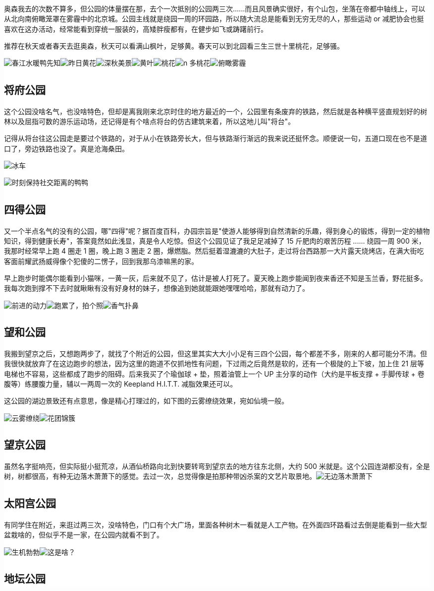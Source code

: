 奥森我去的次数不算多，但公园的体量摆在那，去个一次抵别的公园两三次......而且风景确实很好，有个山包，坐落在帝都中轴线上，可以从北向南俯瞰笼罩在雾霾中的北京城。公园主线就是绕园一周的环园路，所以随大流总是能看到无穷无尽的人，那些运动 or 减肥协会也挺喜欢在这办活动，经常能看到穿统一服装的，高矮胖瘦都有，在健步如飞或踌躇前行。

推荐在秋天或者春天去逛奥森，秋天可以看满山枫叶，足够黄。春天可以到北园看三生三世十里桃花，足够骚。

![春江水暖鸭先知](/blog/images/travels-of-beijing-parks/document_image_rId17.jpeg)![昨日黄花](/blog/images/travels-of-beijing-parks/document_image_rId18.jpeg)![深秋美景](/blog/images/travels-of-beijing-parks/document_image_rId19.jpeg)![黄叶](/blog/images/travels-of-beijing-parks/document_image_rId20.jpeg)![桃花](/blog/images/travels-of-beijing-parks/document_image_rId21.jpeg)![n 多桃花](/blog/images/travels-of-beijing-parks/document_image_rId22.jpeg)![俯瞰雾霾](/blog/images/travels-of-beijing-parks/document_image_rId23.jpeg)

将府公园
--------

这个公园没啥名气，也没啥特色，但却是离我刚来北京时住的地方最近的一个，公园里有条废弃的铁路，然后就是各种横平竖直规划好的树林以及屈指可数的游乐运动场，还记得是有个啥点将台的仿古建筑来着，所以这地儿叫"将台"。

记得从将台往这公园走是要过个铁路的，对于从小在铁路旁长大，但与铁路渐行渐远的我来说还挺怀念。顺便说一句，五道口现在也不是道口了，旁边铁路也没了。真是沧海桑田。

![冰车](/blog/images/travels-of-beijing-parks/document_image_rId24.png)

![时刻保持社交距离的鸭鸭](/blog/images/travels-of-beijing-parks/document_image_rId25.png)

四得公园
--------

又一个半点名气的没有的公园，哪"四得"呢？据百度百科，办园宗旨是"使游人能够得到自然清新的乐趣，得到身心的锻炼，得到一定的植物知识，得到健康长寿"，答案竟然如此浅显，真是令人吃惊。但这个公园见证了我足足减掉了 15 斤肥肉的艰苦历程 ...... 绕园一周 900 米，我那时经常早上跑 4 圈走 1 圈，晚上跑 3 圈走 2 圈，爆燃脂。然后挺着湿漉漉的大肚子，走过将台西路那一大片露天烧烤店，在满大街吃客面前耀武扬威得像个犯傻的二愣子，回到我那乌漆嘛黑的家。

早上跑步时能偶尔能看到小猫咪，一黄一灰，后来就不见了，估计是被人打死了。夏天晚上跑步能闻到夜来香还不知是玉兰香，野花挺多。我每次跑到撑不下去时就瞅瞅有没有好身材的妹子，想像追到她就能跟她嘿嘿哈哈，那就有动力了。

![前进的动力](/blog/images/travels-of-beijing-parks/document_image_rId26.jpeg)![跑累了，拍个照](/blog/images/travels-of-beijing-parks/document_image_rId27.jpeg)![香气扑鼻](/blog/images/travels-of-beijing-parks/document_image_rId28.jpeg)

望和公园
--------

我搬到望京之后，又想跑两步了，就找了个附近的公园，但这里其实大大小小足有三四个公园，每个都差不多，刚来的人都可能分不清。但我很快就放弃了在这边跑步的想法，因为这里的跑道不仅抓地性有问题，下过雨之后竟然是软的，还有一个极陡的上下坡，加上住 21 层等电梯也不容易，这些都成了跑步的阻碍。后来我买了个瑜伽球 + 垫，照着油管上一个 UP 主分享的动作（大约是平板支撑 + 手脚传球 + 卷腹等）练腰腹力量，辅以一两周一次的 Keepland H.I.T.T. 减脂效果还可以。

这公园的湖边景致还有点意思，像是精心打理过的，如下图的云雾缭绕效果，宛如仙境一般。

![云雾缭绕](/blog/images/travels-of-beijing-parks/document_image_rId29.png)![花团锦簇](/blog/images/travels-of-beijing-parks/document_image_rId30.png)

望京公园
--------

虽然名字挺响亮，但实际挺小挺荒凉，从酒仙桥路向北到快要转弯到望京去的地方往东北侧，大约 500 米就是。这个公园连湖都没有，全是树，树都很高，有种无边落木萧萧下的感觉。去过一次，总觉得像是拍那种带凶杀案的文艺片取景地。![无边落木萧萧下](/blog/images/travels-of-beijing-parks/document_image_rId31.jpeg)

太阳宫公园
----------

有同学住在附近，来逛过两三次，没啥特色，门口有个大广场，里面各种树木一看就是人工产物。在外面四环路看过去倒是能看到一些大型盆栽啥的，但似乎不是一家，在公园内就看不到了。

![生机勃勃](/blog/images/travels-of-beijing-parks/document_image_rId32.jpeg)![这是啥？](/blog/images/travels-of-beijing-parks/document_image_rId33.jpeg)

地坛公园
--------

